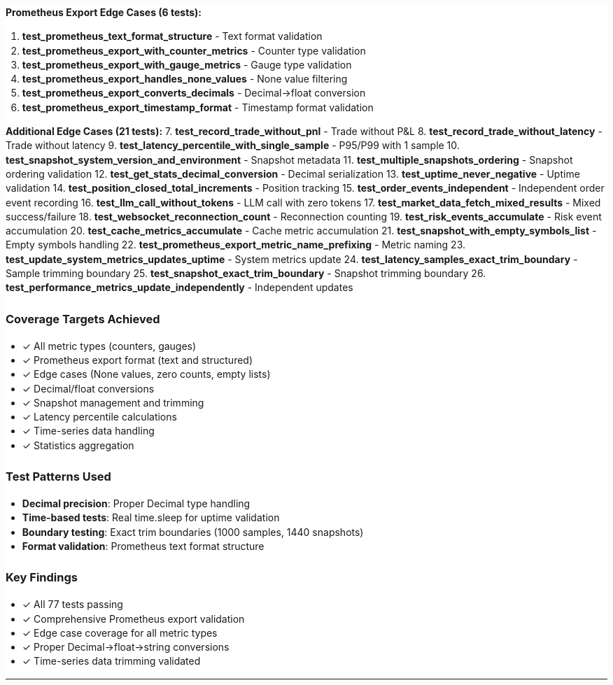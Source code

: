 **Prometheus Export Edge Cases (6 tests):**
1. **test_prometheus_text_format_structure** - Text format validation
2. **test_prometheus_export_with_counter_metrics** - Counter type validation
3. **test_prometheus_export_with_gauge_metrics** - Gauge type validation
4. **test_prometheus_export_handles_none_values** - None value filtering
5. **test_prometheus_export_converts_decimals** - Decimal→float conversion
6. **test_prometheus_export_timestamp_format** - Timestamp format validation

**Additional Edge Cases (21 tests):**
7. **test_record_trade_without_pnl** - Trade without P&L
8. **test_record_trade_without_latency** - Trade without latency
9. **test_latency_percentile_with_single_sample** - P95/P99 with 1 sample
10. **test_snapshot_system_version_and_environment** - Snapshot metadata
11. **test_multiple_snapshots_ordering** - Snapshot ordering validation
12. **test_get_stats_decimal_conversion** - Decimal serialization
13. **test_uptime_never_negative** - Uptime validation
14. **test_position_closed_total_increments** - Position tracking
15. **test_order_events_independent** - Independent order event recording
16. **test_llm_call_without_tokens** - LLM call with zero tokens
17. **test_market_data_fetch_mixed_results** - Mixed success/failure
18. **test_websocket_reconnection_count** - Reconnection counting
19. **test_risk_events_accumulate** - Risk event accumulation
20. **test_cache_metrics_accumulate** - Cache metric accumulation
21. **test_snapshot_with_empty_symbols_list** - Empty symbols handling
22. **test_prometheus_export_metric_name_prefixing** - Metric naming
23. **test_update_system_metrics_updates_uptime** - System metrics update
24. **test_latency_samples_exact_trim_boundary** - Sample trimming boundary
25. **test_snapshot_exact_trim_boundary** - Snapshot trimming boundary
26. **test_performance_metrics_update_independently** - Independent updates

### Coverage Targets Achieved
- ✓ All metric types (counters, gauges)
- ✓ Prometheus export format (text and structured)
- ✓ Edge cases (None values, zero counts, empty lists)
- ✓ Decimal/float conversions
- ✓ Snapshot management and trimming
- ✓ Latency percentile calculations
- ✓ Time-series data handling
- ✓ Statistics aggregation

### Test Patterns Used
- **Decimal precision**: Proper Decimal type handling
- **Time-based tests**: Real time.sleep for uptime validation
- **Boundary testing**: Exact trim boundaries (1000 samples, 1440 snapshots)
- **Format validation**: Prometheus text format structure

### Key Findings
- ✓ All 77 tests passing
- ✓ Comprehensive Prometheus export validation
- ✓ Edge case coverage for all metric types
- ✓ Proper Decimal→float→string conversions
- ✓ Time-series data trimming validated

---